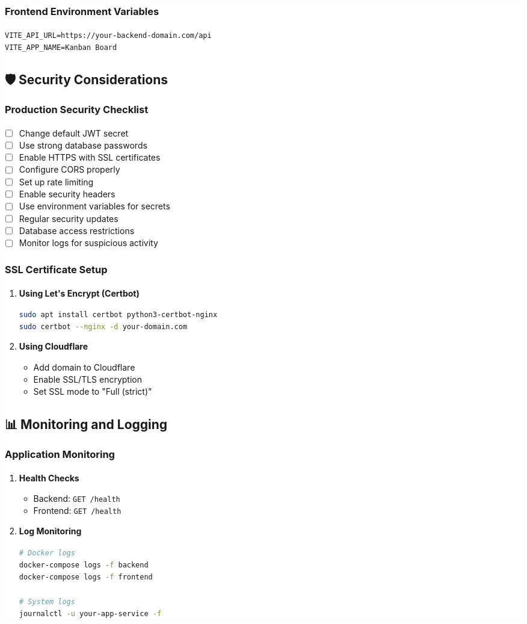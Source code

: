 ### Frontend Environment Variables

```env
VITE_API_URL=https://your-backend-domain.com/api
VITE_APP_NAME=Kanban Board
```

## 🛡️ Security Considerations

### Production Security Checklist

- [ ] Change default JWT secret
- [ ] Use strong database passwords
- [ ] Enable HTTPS with SSL certificates
- [ ] Configure CORS properly
- [ ] Set up rate limiting
- [ ] Enable security headers
- [ ] Use environment variables for secrets
- [ ] Regular security updates
- [ ] Database access restrictions
- [ ] Monitor logs for suspicious activity

### SSL Certificate Setup

1. **Using Let's Encrypt (Certbot)**
   ```bash
   sudo apt install certbot python3-certbot-nginx
   sudo certbot --nginx -d your-domain.com
   ```

2. **Using Cloudflare**
   - Add domain to Cloudflare
   - Enable SSL/TLS encryption
   - Set SSL mode to "Full (strict)"

## 📊 Monitoring and Logging

### Application Monitoring

1. **Health Checks**
   - Backend: `GET /health`
   - Frontend: `GET /health`

2. **Log Monitoring**
   ```bash
   # Docker logs
   docker-compose logs -f backend
   docker-compose logs -f frontend
   
   # System logs
   journalctl -u your-app-service -f
   ```
